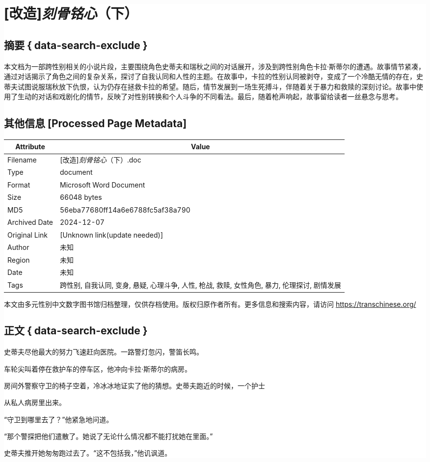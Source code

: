 # [改造]_刻骨铭心_（下）



## 摘要  { data-search-exclude }


本文档为一部跨性别相关的小说片段，主要围绕角色史蒂夫和瑞秋之间的对话展开，涉及到跨性别角色卡拉·斯蒂尔的遭遇。故事情节紧凑，通过对话揭示了角色之间的复杂关系，探讨了自我认同和人性的主题。在故事中，卡拉的性别认同被剥夺，变成了一个冷酷无情的存在，史蒂夫试图说服瑞秋放下仇恨，认为仍存在拯救卡拉的希望。随后，情节发展到一场生死搏斗，伴随着关于暴力和救赎的深刻讨论。故事中使用了生动的对话和戏剧化的情节，反映了对性别转换和个人斗争的不同看法。最后，随着枪声响起，故事留给读者一丝悬念与思考。



## 其他信息 [Processed Page Metadata]

| Attribute       | Value                                  |
|-----------------|----------------------------------------|
| Filename        | [改造]_刻骨铭心_（下）.doc                             |
| Type            | document                                 |
| Format          | Microsoft Word Document                               |
| Size            | 66048 bytes                           |
| MD5             | 56eba77680ff14a6e6788fc5af38a790                                  |
| Archived Date   | 2024-12-07                             |
| Original Link   | [Unknown link(update needed)]                         |
| Author          | 未知                               |
| Region          | 未知                               |
| Date            | 未知                                 |
| Tags            | 跨性别, 自我认同, 变身, 悬疑, 心理斗争, 人性, 枪战, 救赎, 女性角色, 暴力, 伦理探讨, 剧情发展                                 |

本文由多元性别中文数字图书馆归档整理，仅供存档使用。版权归原作者所有。更多信息和搜索内容，请访问 <https://transchinese.org/>


## 正文 { data-search-exclude }


史蒂夫尽他最大的努力飞速赶向医院。一路警灯忽闪，警笛长鸣。

车轮尖叫着停在救护车的停车区，他冲向卡拉·斯蒂尔的病房。

房间外警察守卫的椅子空着，冷冰冰地证实了他的猜想。史蒂夫跑近的时候，一个护士

从私人病房里出来。

“守卫到哪里去了？”他紧急地问道。

“那个警探把他们遣散了。她说了无论什么情况都不能打扰她在里面。”

史蒂夫推开她匆匆跑过去了。“这不包括我，”他讥讽道。
